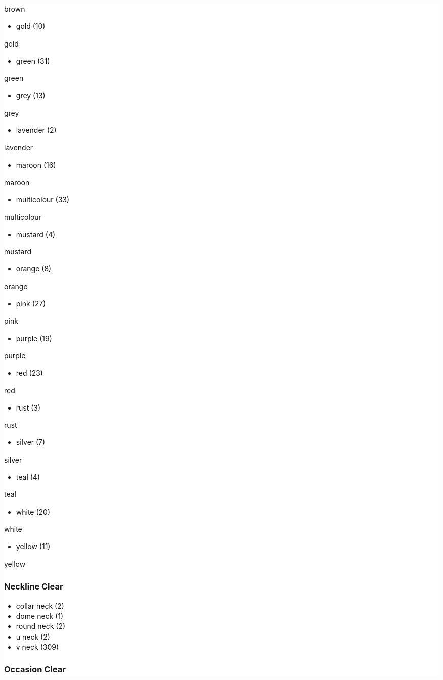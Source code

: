 brown
- gold (10)

gold
- green (31)

green
- grey (13)

grey
- lavender (2)

lavender
- maroon (16)

maroon
- multicolour (33)

multicolour
- mustard (4)

mustard
- orange (8)

orange
- pink (27)

pink
- purple (19)

purple
- red (23)

red
- rust (3)

rust
- silver (7)

silver
- teal (4)

teal
- white (20)

white
- yellow (11)

yellow

### Neckline Clear

- collar neck (2)
- dome neck (1)
- round neck (2)
- u neck (2)
- v neck (309)

### Occasion Clear
